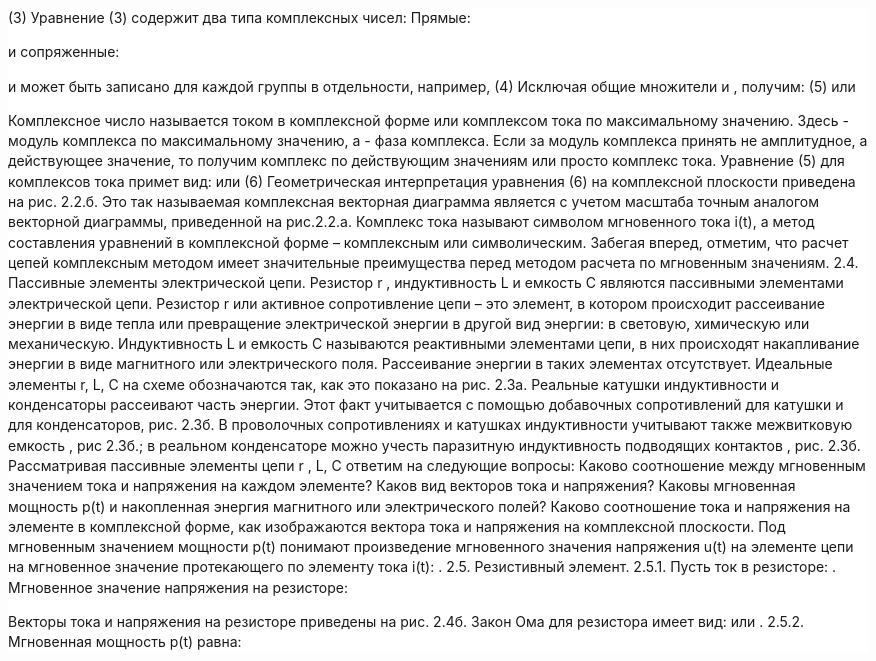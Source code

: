 (3)
Уравнение (3) содержит два типа комплексных чисел:
Прямые:

и сопряженные:

и может быть записано для каждой группы в отдельности, например,
		(4)
Исключая общие множители и  , получим:
		(5)
или

Комплексное число  называется током в комплексной форме или комплексом тока по максимальному значению. Здесь  - модуль комплекса по максимальному значению, а  - фаза комплекса.
Если за модуль комплекса принять не амплитудное, а действующее значение, то получим комплекс по действующим значениям  или просто комплекс тока.
Уравнение (5) для комплексов тока примет вид:
	или		(6)
Геометрическая интерпретация уравнения (6) на комплексной плоскости приведена на рис. 2.2.б. Это так называемая комплексная векторная диаграмма является с учетом масштаба точным аналогом векторной диаграммы, приведенной на рис.2.2.a.
Комплекс тока  называют символом мгновенного тока i(t), а метод составления уравнений в комплексной форме – комплексным или символическим.
Забегая вперед, отметим, что расчет цепей комплексным методом имеет значительные преимущества перед методом расчета по мгновенным значениям.
2.4. Пассивные элементы электрической цепи.
Резистор r , индуктивность L и емкость C являются пассивными элементами электрической цепи. Резистор r или активное сопротивление цепи – это элемент, в котором происходит рассеивание энергии в виде тепла или превращение электрической энергии в другой вид энергии: в световую, химическую или механическую.
Индуктивность L и емкость C называются реактивными элементами цепи, в них происходят накапливание энергии в виде магнитного или электрического поля. Рассеивание энергии в таких элементах отсутствует. Идеальные элементы r, L, C на схеме обозначаются так, как это показано на рис. 2.3а.
Реальные катушки индуктивности и конденсаторы рассеивают часть энергии. Этот факт учитывается с помощью добавочных сопротивлений  для катушки и  для конденсаторов, рис. 2.3б. В проволочных сопротивлениях и катушках индуктивности учитывают также межвитковую емкость , рис 2.3б.; в реальном конденсаторе можно учесть паразитную индуктивность подводящих контактов , рис. 2.3б.
Рассматривая пассивные элементы цепи r , L, C ответим на следующие вопросы:
Каково соотношение между мгновенным значением тока и напряжения на каждом элементе? Каков вид векторов тока и напряжения?
 Каковы мгновенная мощность p(t) и накопленная энергия магнитного или электрического полей?
Каково соотношение тока и напряжения на элементе в комплексной форме, как изображаются вектора тока и напряжения на комплексной плоскости. 
Под мгновенным значением мощности p(t) понимают произведение мгновенного значения напряжения u(t) на элементе цепи на мгновенное значение протекающего по элементу тока i(t):
.
2.5. Резистивный элемент.
2.5.1. Пусть ток в резисторе:
.
Мгновенное значение напряжения на резисторе:

Векторы тока и напряжения на резисторе приведены на рис. 2.4б. Закон Ома для резистора имеет вид:
		или		.
2.5.2. Мгновенная мощность p(t) равна:
